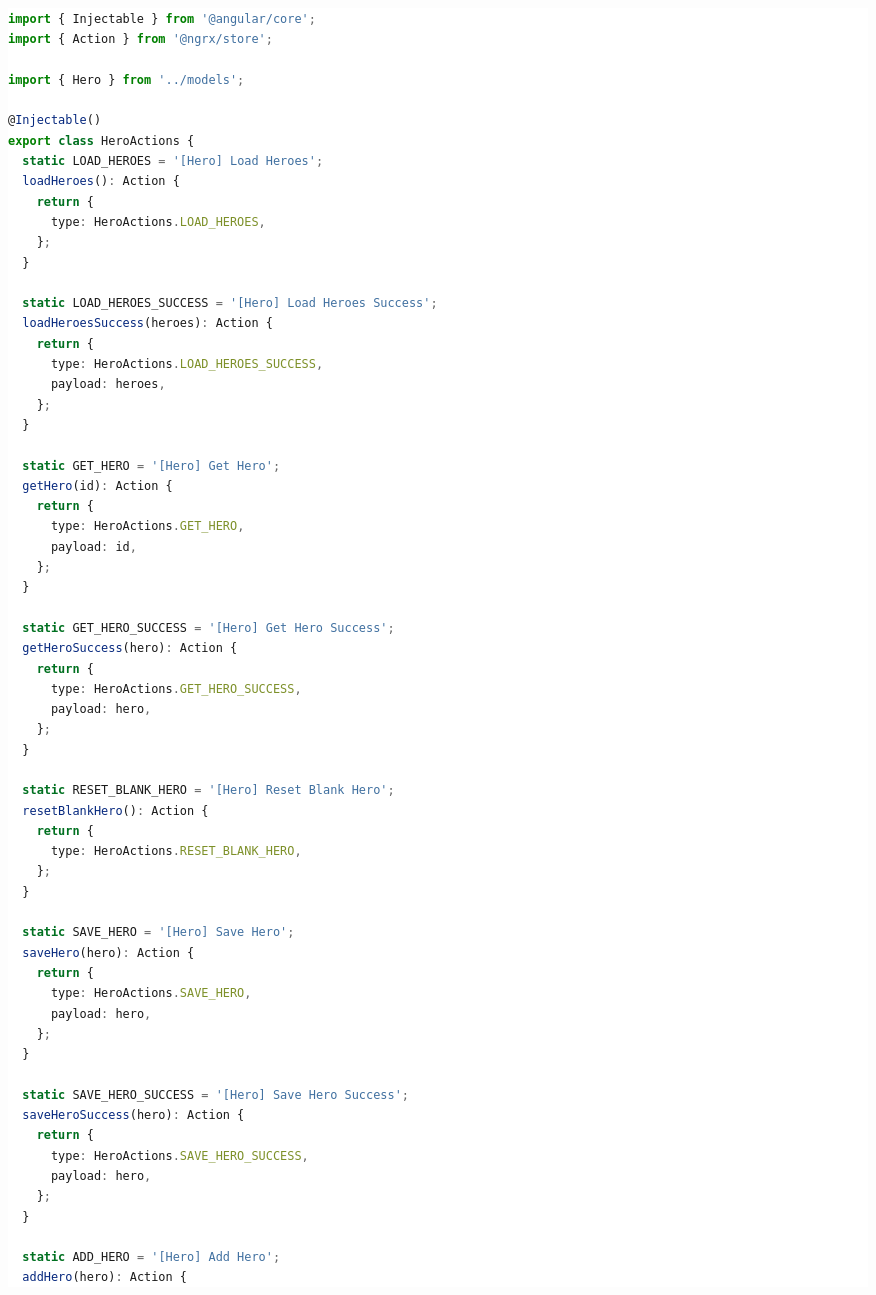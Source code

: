 ```typescript
import { Injectable } from '@angular/core';
import { Action } from '@ngrx/store';

import { Hero } from '../models';

@Injectable()
export class HeroActions {
  static LOAD_HEROES = '[Hero] Load Heroes';
  loadHeroes(): Action {
    return {
      type: HeroActions.LOAD_HEROES,
    };
  }

  static LOAD_HEROES_SUCCESS = '[Hero] Load Heroes Success';
  loadHeroesSuccess(heroes): Action {
    return {
      type: HeroActions.LOAD_HEROES_SUCCESS,
      payload: heroes,
    };
  }

  static GET_HERO = '[Hero] Get Hero';
  getHero(id): Action {
    return {
      type: HeroActions.GET_HERO,
      payload: id,
    };
  }

  static GET_HERO_SUCCESS = '[Hero] Get Hero Success';
  getHeroSuccess(hero): Action {
    return {
      type: HeroActions.GET_HERO_SUCCESS,
      payload: hero,
    };
  }

  static RESET_BLANK_HERO = '[Hero] Reset Blank Hero';
  resetBlankHero(): Action {
    return {
      type: HeroActions.RESET_BLANK_HERO,
    };
  }

  static SAVE_HERO = '[Hero] Save Hero';
  saveHero(hero): Action {
    return {
      type: HeroActions.SAVE_HERO,
      payload: hero,
    };
  }

  static SAVE_HERO_SUCCESS = '[Hero] Save Hero Success';
  saveHeroSuccess(hero): Action {
    return {
      type: HeroActions.SAVE_HERO_SUCCESS,
      payload: hero,
    };
  }

  static ADD_HERO = '[Hero] Add Hero';
  addHero(hero): Action {
```